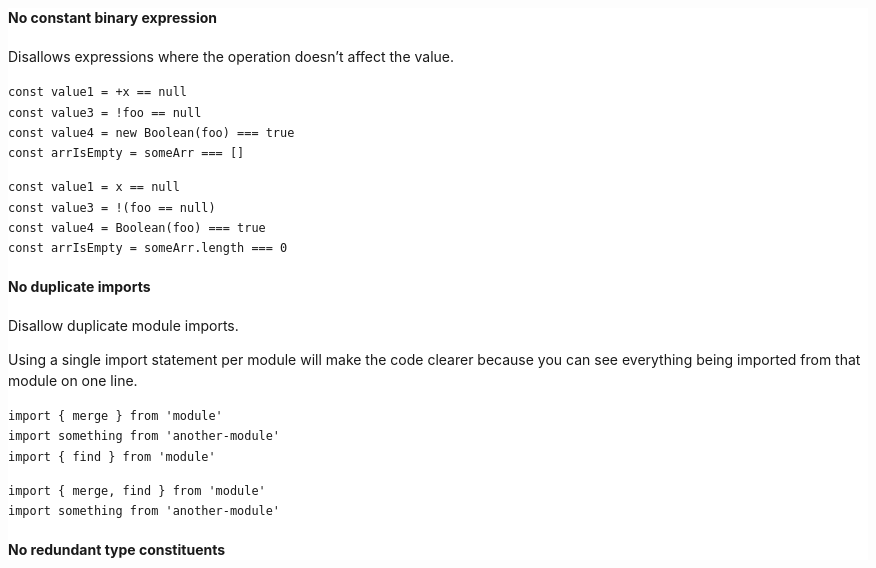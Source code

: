   </TabItem>
</Tabs>

#### No constant binary expression

Disallows expressions where the operation doesn’t affect the value.

<Tabs>
  <TabItem value="incorrect" label="❌ Incorrect">

```tsx
const value1 = +x == null
const value3 = !foo == null
const value4 = new Boolean(foo) === true
const arrIsEmpty = someArr === []
```

  </TabItem>
  <TabItem value="correct" label="✅ Correct">

```tsx
const value1 = x == null
const value3 = !(foo == null)
const value4 = Boolean(foo) === true
const arrIsEmpty = someArr.length === 0
```

  </TabItem>
</Tabs>

#### No duplicate imports

Disallow duplicate module imports.

Using a single import statement per module will make the code clearer because you can see everything being imported from that module on one line.

<Tabs>
  <TabItem value="incorrect" label="❌ Incorrect">

```tsx
import { merge } from 'module'
import something from 'another-module'
import { find } from 'module'
```

  </TabItem>
  <TabItem value="correct" label="✅ Correct">

```tsx
import { merge, find } from 'module'
import something from 'another-module'
```

  </TabItem>
</Tabs>

#### No redundant type constituents
